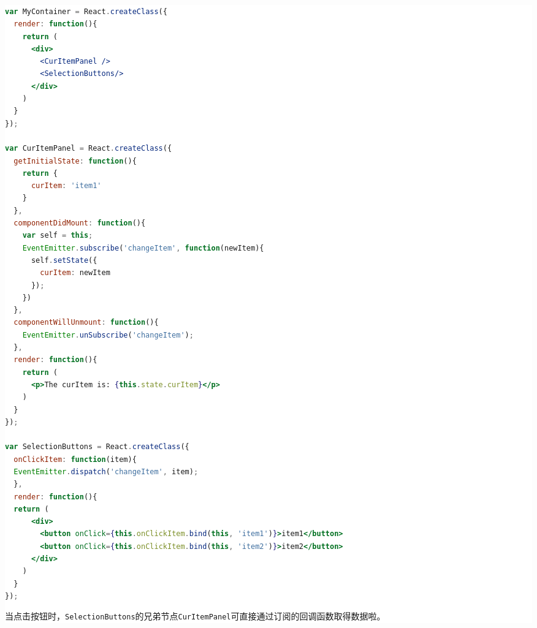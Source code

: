 ```jsx
var MyContainer = React.createClass({
  render: function(){
    return (
      <div>
        <CurItemPanel />
        <SelectionButtons/>
      </div>
    )
  }
});

var CurItemPanel = React.createClass({
  getInitialState: function(){
    return {
      curItem: 'item1'
    }
  },
  componentDidMount: function(){
    var self = this;
    EventEmitter.subscribe('changeItem', function(newItem){
      self.setState({
        curItem: newItem
      });
    })
  },
  componentWillUnmount: function(){
    EventEmitter.unSubscribe('changeItem');
  },
  render: function(){
    return (
      <p>The curItem is: {this.state.curItem}</p>
    )
  }
});

var SelectionButtons = React.createClass({
  onClickItem: function(item){
  EventEmitter.dispatch('changeItem', item);
  },
  render: function(){
  return (
      <div>
        <button onClick={this.onClickItem.bind(this, 'item1')}>item1</button>
        <button onClick={this.onClickItem.bind(this, 'item2')}>item2</button>
      </div>
    )
  }
});
```

当点击按钮时，`SelectionButtons`的兄弟节点`CurItemPanel`可直接通过订阅的回调函数取得数据啦。
